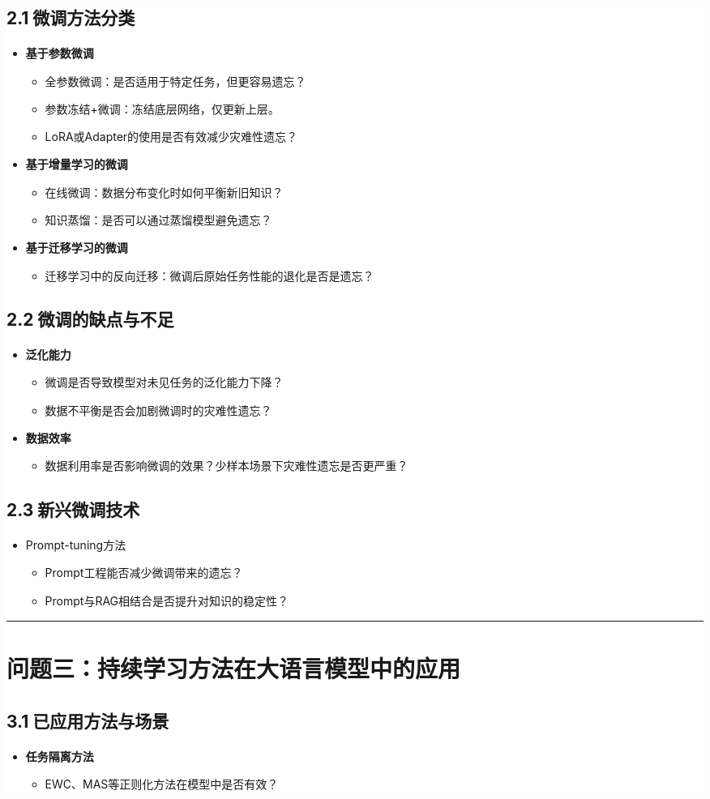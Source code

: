 ## **2.1 微调方法分类**

- **基于参数微调**

  - 全参数微调：是否适用于特定任务，但更容易遗忘？

  

  - 参数冻结+微调：冻结底层网络，仅更新上层。

  

  - LoRA或Adapter的使用是否有效减少灾难性遗忘？

- **基于增量学习的微调**

  - 在线微调：数据分布变化时如何平衡新旧知识？

  

  - 知识蒸馏：是否可以通过蒸馏模型避免遗忘？

- **基于迁移学习的微调**

  - 迁移学习中的反向迁移：微调后原始任务性能的退化是否是遗忘？

## **2.2 微调的缺点与不足**

- **泛化能力**

  - 微调是否导致模型对未见任务的泛化能力下降？

  

  - 数据不平衡是否会加剧微调时的灾难性遗忘？

- **数据效率**

  - 数据利用率是否影响微调的效果？少样本场景下灾难性遗忘是否更严重？

## **2.3 新兴微调技术**

- Prompt-tuning方法

  - Prompt工程能否减少微调带来的遗忘？

  

  - Prompt与RAG相结合是否提升对知识的稳定性？

------

# **问题三：持续学习方法在大语言模型中的应用**

## **3.1 已应用方法与场景**

- **任务隔离方法**

  - EWC、MAS等正则化方法在模型中是否有效？

  